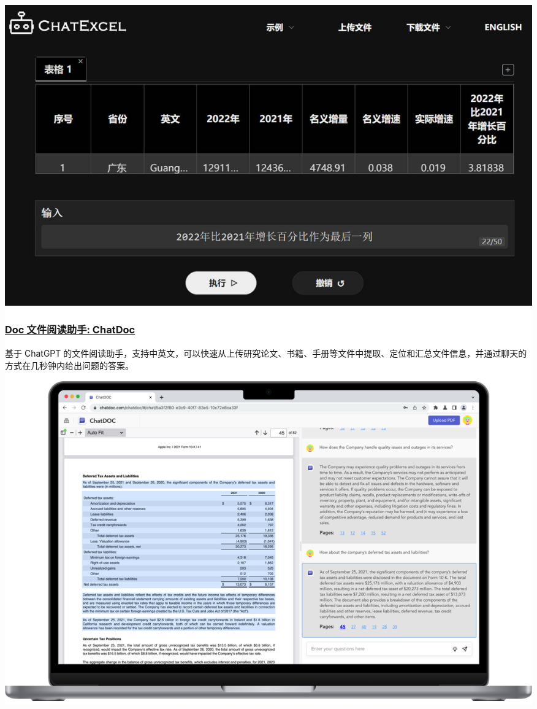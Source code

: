 ![chat_excel](imgs/chat_excel.jpg)


### [Doc 文件阅读助手: ChatDoc ](https://chatdoc.com/)

基于 ChatGPT 的文件阅读助手，支持中英文，可以快速从上传研究论文、书籍、手册等文件中提取、定位和汇总文件信息，并通过聊天的方式在几秒钟内给出问题的答案。

![chat_doc](imgs/chat_doc.png)
